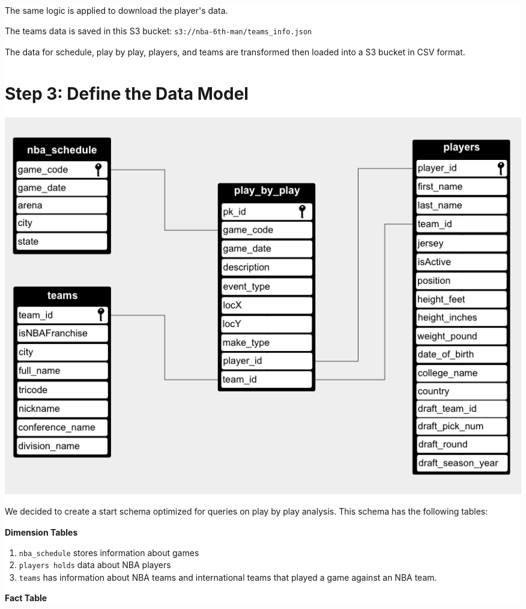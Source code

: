 The same logic is applied to download the player's data.

The teams data is saved in this S3 bucket: `s3://nba-6th-man/teams_info.json`

The data for schedule, play by play, players, and teams are transformed then loaded into a S3 bucket in CSV format. 

# Step 3: Define the Data Model

![Data Model](./images/erd_the6thMan.png)

We decided to create a start schema optimized for queries on play by play analysis. This schema has the following tables:

**Dimension Tables**
1.	`nba_schedule` stores information about games
2.	`players holds` data about NBA players
3.	`teams` has information about NBA teams and international teams that played a game against an NBA team.

**Fact Table**
